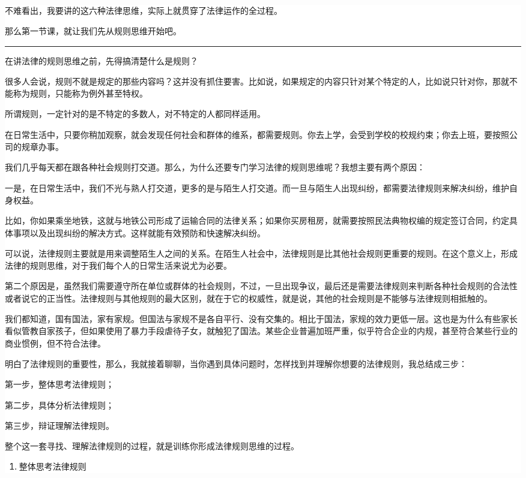 不难看出，我要讲的这六种法律思维，实际上就贯穿了法律运作的全过程。

 

那么第一节课，就让我们先从规则思维开始吧。

 

---------------------------

 

在讲法律的规则思维之前，先得搞清楚什么是规则？

 

很多人会说，规则不就是规定的那些内容吗？这并没有抓住要害。比如说，如果规定的内容只针对某个特定的人，比如说只针对你，那就不能称为规则，只能称为例外甚至特权。

 

所谓规则，一定针对的是不特定的多数人，对不特定的人都同样适用。

 

在日常生活中，只要你稍加观察，就会发现任何社会和群体的维系，都需要规则。你去上学，会受到学校的校规约束；你去上班，要按照公司的规章办事。

 

我们几乎每天都在跟各种社会规则打交道。那么，为什么还要专门学习法律的规则思维呢？我想主要有两个原因：

 

一是，在日常生活中，我们不光与熟人打交道，更多的是与陌生人打交道。而一旦与陌生人出现纠纷，都需要法律规则来解决纠纷，维护自身权益。

 

比如，你如果乘坐地铁，这就与地铁公司形成了运输合同的法律关系；如果你买房租房，就需要按照民法典物权编的规定签订合同，约定具体事项以及出现纠纷的解决方式。这样就能有效预防和快速解决纠纷。

 

可以说，法律规则主要就是用来调整陌生人之间的关系。在陌生人社会中，法律规则是比其他社会规则更重要的规则。在这个意义上，形成法律的规则思维，对于我们每个人的日常生活来说尤为必要。

 

第二个原因是，虽然我们需要遵守所在单位或群体的社会规则，不过，一旦出现争议，最后还是需要法律规则来判断各种社会规则的合法性或者说它的正当性。法律规则与其他规则的最大区别，就在于它的权威性，就是说，其他的社会规则是不能够与法律规则相抵触的。

 

我们都知道，国有国法，家有家规。但国法与家规不是各自平行、没有交集的。相比于国法，家规的效力更低一层。这也是为什么有些家长看似管教自家孩子，但如果使用了暴力手段虐待子女，就触犯了国法。某些企业普遍加班严重，似乎符合企业的内规，甚至符合某些行业的商业惯例，但不符合法律。

 

明白了法律规则的重要性，那么，我就接着聊聊，当你遇到具体问题时，怎样找到并理解你想要的法律规则，我总结成三步：

 

第一步，整体思考法律规则；

 

第二步，具体分析法律规则；

 

第三步，辩证理解法律规则。

 

整个这一套寻找、理解法律规则的过程，就是训练你形成法律规则思维的过程。

 

1. 整体思考法律规则
